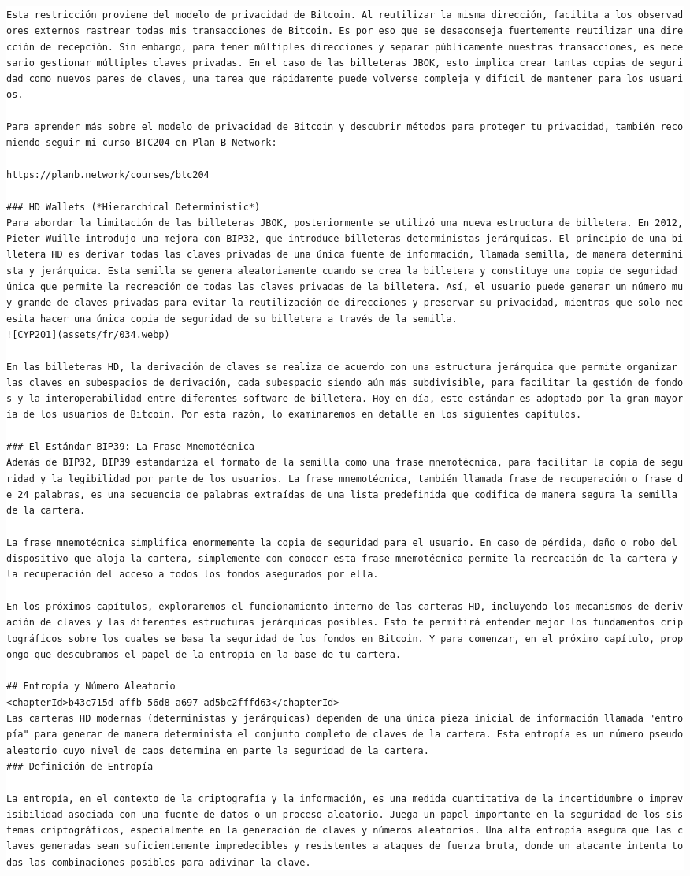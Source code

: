 ```txt
Esta restricción proviene del modelo de privacidad de Bitcoin. Al reutilizar la misma dirección, facilita a los observadores externos rastrear todas mis transacciones de Bitcoin. Es por eso que se desaconseja fuertemente reutilizar una dirección de recepción. Sin embargo, para tener múltiples direcciones y separar públicamente nuestras transacciones, es necesario gestionar múltiples claves privadas. En el caso de las billeteras JBOK, esto implica crear tantas copias de seguridad como nuevos pares de claves, una tarea que rápidamente puede volverse compleja y difícil de mantener para los usuarios.

Para aprender más sobre el modelo de privacidad de Bitcoin y descubrir métodos para proteger tu privacidad, también recomiendo seguir mi curso BTC204 en Plan B Network:

https://planb.network/courses/btc204

### HD Wallets (*Hierarchical Deterministic*)
Para abordar la limitación de las billeteras JBOK, posteriormente se utilizó una nueva estructura de billetera. En 2012, Pieter Wuille introdujo una mejora con BIP32, que introduce billeteras deterministas jerárquicas. El principio de una billetera HD es derivar todas las claves privadas de una única fuente de información, llamada semilla, de manera determinista y jerárquica. Esta semilla se genera aleatoriamente cuando se crea la billetera y constituye una copia de seguridad única que permite la recreación de todas las claves privadas de la billetera. Así, el usuario puede generar un número muy grande de claves privadas para evitar la reutilización de direcciones y preservar su privacidad, mientras que solo necesita hacer una única copia de seguridad de su billetera a través de la semilla.
![CYP201](assets/fr/034.webp)

En las billeteras HD, la derivación de claves se realiza de acuerdo con una estructura jerárquica que permite organizar las claves en subespacios de derivación, cada subespacio siendo aún más subdivisible, para facilitar la gestión de fondos y la interoperabilidad entre diferentes software de billetera. Hoy en día, este estándar es adoptado por la gran mayoría de los usuarios de Bitcoin. Por esta razón, lo examinaremos en detalle en los siguientes capítulos.

### El Estándar BIP39: La Frase Mnemotécnica
Además de BIP32, BIP39 estandariza el formato de la semilla como una frase mnemotécnica, para facilitar la copia de seguridad y la legibilidad por parte de los usuarios. La frase mnemotécnica, también llamada frase de recuperación o frase de 24 palabras, es una secuencia de palabras extraídas de una lista predefinida que codifica de manera segura la semilla de la cartera.

La frase mnemotécnica simplifica enormemente la copia de seguridad para el usuario. En caso de pérdida, daño o robo del dispositivo que aloja la cartera, simplemente con conocer esta frase mnemotécnica permite la recreación de la cartera y la recuperación del acceso a todos los fondos asegurados por ella.

En los próximos capítulos, exploraremos el funcionamiento interno de las carteras HD, incluyendo los mecanismos de derivación de claves y las diferentes estructuras jerárquicas posibles. Esto te permitirá entender mejor los fundamentos criptográficos sobre los cuales se basa la seguridad de los fondos en Bitcoin. Y para comenzar, en el próximo capítulo, propongo que descubramos el papel de la entropía en la base de tu cartera.

## Entropía y Número Aleatorio
<chapterId>b43c715d-affb-56d8-a697-ad5bc2fffd63</chapterId>
Las carteras HD modernas (deterministas y jerárquicas) dependen de una única pieza inicial de información llamada "entropía" para generar de manera determinista el conjunto completo de claves de la cartera. Esta entropía es un número pseudoaleatorio cuyo nivel de caos determina en parte la seguridad de la cartera.
### Definición de Entropía

La entropía, en el contexto de la criptografía y la información, es una medida cuantitativa de la incertidumbre o imprevisibilidad asociada con una fuente de datos o un proceso aleatorio. Juega un papel importante en la seguridad de los sistemas criptográficos, especialmente en la generación de claves y números aleatorios. Una alta entropía asegura que las claves generadas sean suficientemente impredecibles y resistentes a ataques de fuerza bruta, donde un atacante intenta todas las combinaciones posibles para adivinar la clave.

```